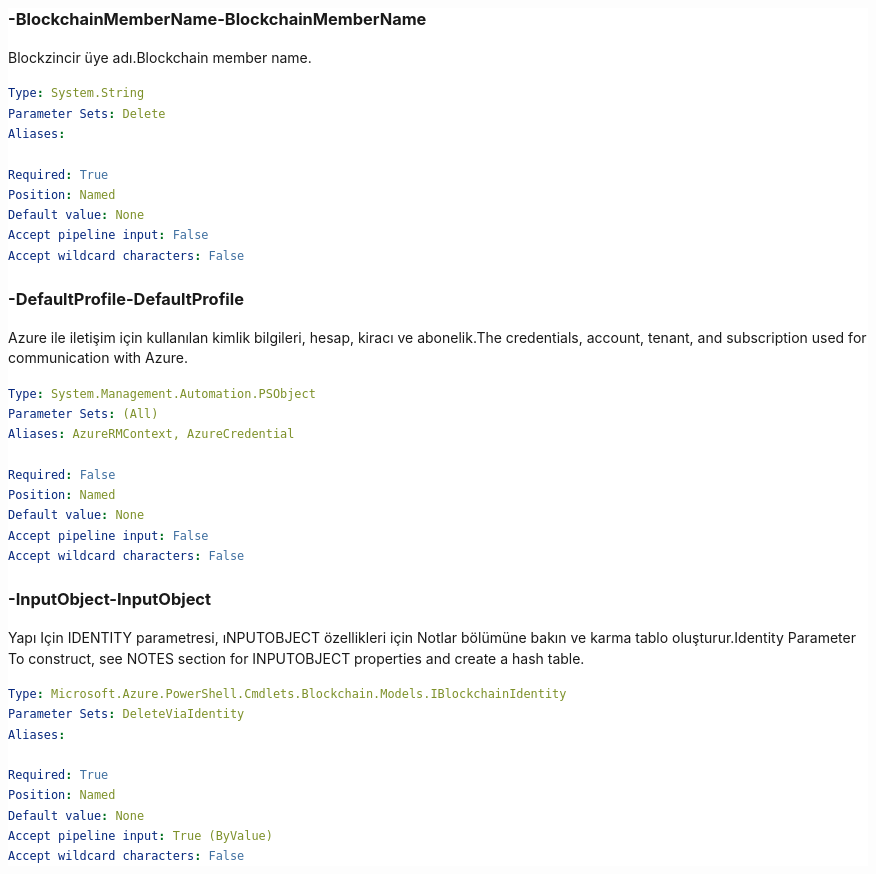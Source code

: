 ### <span data-ttu-id="7c292-117">-BlockchainMemberName</span><span class="sxs-lookup"><span data-stu-id="7c292-117">-BlockchainMemberName</span></span>
<span data-ttu-id="7c292-118">Blockzincir üye adı.</span><span class="sxs-lookup"><span data-stu-id="7c292-118">Blockchain member name.</span></span>

```yaml
Type: System.String
Parameter Sets: Delete
Aliases:

Required: True
Position: Named
Default value: None
Accept pipeline input: False
Accept wildcard characters: False
```

### <span data-ttu-id="7c292-119">-DefaultProfile</span><span class="sxs-lookup"><span data-stu-id="7c292-119">-DefaultProfile</span></span>
<span data-ttu-id="7c292-120">Azure ile iletişim için kullanılan kimlik bilgileri, hesap, kiracı ve abonelik.</span><span class="sxs-lookup"><span data-stu-id="7c292-120">The credentials, account, tenant, and subscription used for communication with Azure.</span></span>

```yaml
Type: System.Management.Automation.PSObject
Parameter Sets: (All)
Aliases: AzureRMContext, AzureCredential

Required: False
Position: Named
Default value: None
Accept pipeline input: False
Accept wildcard characters: False
```

### <span data-ttu-id="7c292-121">-InputObject</span><span class="sxs-lookup"><span data-stu-id="7c292-121">-InputObject</span></span>
<span data-ttu-id="7c292-122">Yapı Için IDENTITY parametresi, ıNPUTOBJECT özellikleri için Notlar bölümüne bakın ve karma tablo oluşturur.</span><span class="sxs-lookup"><span data-stu-id="7c292-122">Identity Parameter To construct, see NOTES section for INPUTOBJECT properties and create a hash table.</span></span>

```yaml
Type: Microsoft.Azure.PowerShell.Cmdlets.Blockchain.Models.IBlockchainIdentity
Parameter Sets: DeleteViaIdentity
Aliases:

Required: True
Position: Named
Default value: None
Accept pipeline input: True (ByValue)
Accept wildcard characters: False
```
